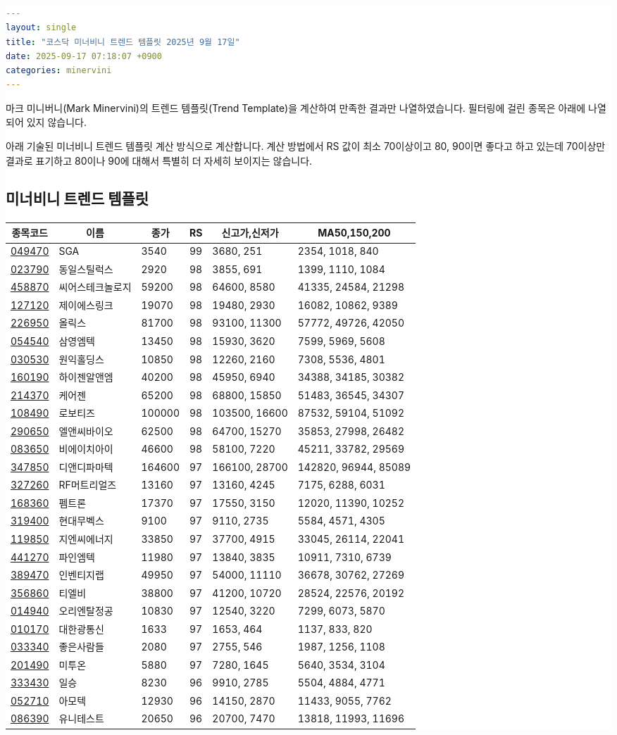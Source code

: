 ```yaml
---
layout: single
title: "코스닥 미너비니 트렌드 템플릿 2025년 9월 17일"
date: 2025-09-17 07:18:07 +0900
categories: minervini
---
```

마크 미니버니(Mark Minervini)의 트렌드 템플릿(Trend Template)을 계산하여 만족한 결과만 나열하였습니다. 필터링에 걸린 종목은 아래에 나열되어 있지 않습니다.

아래 기술된 미너비니 트렌드 템플릿 계산 방식으로 계산합니다. 계산 방법에서 RS 값이 최소 70이상이고 80, 90이면 좋다고 하고 있는데 70이상만 결과로 표기하고 80이나 90에 대해서 특별히 더 자세히 보이지는 않습니다.

## 미너비니 트렌드 템플릿

|종목코드|이름|종가|RS|신고가,신저가|MA50,150,200|
|------|---|---|--|---------|------------|
|[049470](https://finance.daum.net/quotes/A049470)|SGA|3540|99|3680, 251|2354, 1018, 840|
|[023790](https://finance.daum.net/quotes/A023790)|동일스틸럭스|2920|98|3855, 691|1399, 1110, 1084|
|[458870](https://finance.daum.net/quotes/A458870)|씨어스테크놀로지|59200|98|64600, 8580|41335, 24584, 21298|
|[127120](https://finance.daum.net/quotes/A127120)|제이에스링크|19070|98|19480, 2930|16082, 10862, 9389|
|[226950](https://finance.daum.net/quotes/A226950)|올릭스|81700|98|93100, 11300|57772, 49726, 42050|
|[054540](https://finance.daum.net/quotes/A054540)|삼영엠텍|13450|98|15930, 3620|7599, 5969, 5608|
|[030530](https://finance.daum.net/quotes/A030530)|원익홀딩스|10850|98|12260, 2160|7308, 5536, 4801|
|[160190](https://finance.daum.net/quotes/A160190)|하이젠알앤엠|40200|98|45950, 6940|34388, 34185, 30382|
|[214370](https://finance.daum.net/quotes/A214370)|케어젠|65200|98|68800, 15850|51483, 36545, 34307|
|[108490](https://finance.daum.net/quotes/A108490)|로보티즈|100000|98|103500, 16600|87532, 59104, 51092|
|[290650](https://finance.daum.net/quotes/A290650)|엘앤씨바이오|62500|98|64700, 15270|35853, 27998, 26482|
|[083650](https://finance.daum.net/quotes/A083650)|비에이치아이|46600|98|58100, 7220|45211, 33782, 29569|
|[347850](https://finance.daum.net/quotes/A347850)|디앤디파마텍|164600|97|166100, 28700|142820, 96944, 85089|
|[327260](https://finance.daum.net/quotes/A327260)|RF머트리얼즈|13160|97|13160, 4245|7175, 6288, 6031|
|[168360](https://finance.daum.net/quotes/A168360)|펨트론|17370|97|17550, 3150|12020, 11390, 10252|
|[319400](https://finance.daum.net/quotes/A319400)|현대무벡스|9100|97|9110, 2735|5584, 4571, 4305|
|[119850](https://finance.daum.net/quotes/A119850)|지엔씨에너지|33850|97|37700, 4915|33045, 26114, 22041|
|[441270](https://finance.daum.net/quotes/A441270)|파인엠텍|11980|97|13840, 3835|10911, 7310, 6739|
|[389470](https://finance.daum.net/quotes/A389470)|인벤티지랩|49950|97|54000, 11110|36678, 30762, 27269|
|[356860](https://finance.daum.net/quotes/A356860)|티엘비|38800|97|41200, 10720|28524, 22576, 20192|
|[014940](https://finance.daum.net/quotes/A014940)|오리엔탈정공|10830|97|12540, 3220|7299, 6073, 5870|
|[010170](https://finance.daum.net/quotes/A010170)|대한광통신|1633|97|1653, 464|1137, 833, 820|
|[033340](https://finance.daum.net/quotes/A033340)|좋은사람들|2080|97|2755, 546|1987, 1256, 1108|
|[201490](https://finance.daum.net/quotes/A201490)|미투온|5880|97|7280, 1645|5640, 3534, 3104|
|[333430](https://finance.daum.net/quotes/A333430)|일승|8230|96|9910, 2785|5504, 4884, 4771|
|[052710](https://finance.daum.net/quotes/A052710)|아모텍|12930|96|14150, 2870|11433, 9055, 7762|
|[086390](https://finance.daum.net/quotes/A086390)|유니테스트|20650|96|20700, 7470|13818, 11993, 11696|